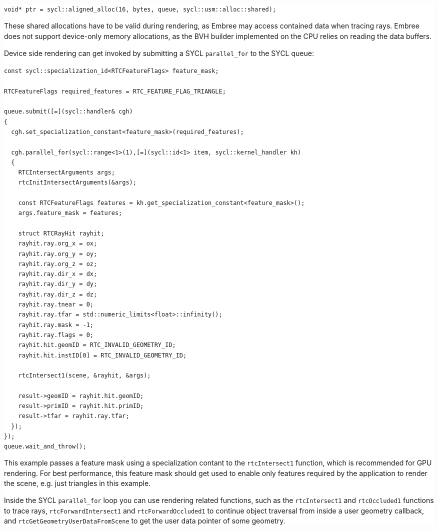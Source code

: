     void* ptr = sycl::aligned_alloc(16, bytes, queue, sycl::usm::alloc::shared);

These shared allocations have to be valid during rendering, as Embree
may access contained data when tracing rays. Embree does not support
device-only memory allocations, as the BVH builder implemented on the
CPU relies on reading the data buffers.

Device side rendering can get invoked by submitting a SYCL
`parallel_for` to the SYCL queue:

    const sycl::specialization_id<RTCFeatureFlags> feature_mask;

    RTCFeatureFlags required_features = RTC_FEATURE_FLAG_TRIANGLE;

    queue.submit([=](sycl::handler& cgh)
    {
      cgh.set_specialization_constant<feature_mask>(required_features);
      
      cgh.parallel_for(sycl::range<1>(1),[=](sycl::id<1> item, sycl::kernel_handler kh)
      {
        RTCIntersectArguments args;
        rtcInitIntersectArguments(&args);

        const RTCFeatureFlags features = kh.get_specialization_constant<feature_mask>();
        args.feature_mask = features;
  
        struct RTCRayHit rayhit;
        rayhit.ray.org_x = ox;
        rayhit.ray.org_y = oy;
        rayhit.ray.org_z = oz;
        rayhit.ray.dir_x = dx;
        rayhit.ray.dir_y = dy;
        rayhit.ray.dir_z = dz;
        rayhit.ray.tnear = 0;
        rayhit.ray.tfar = std::numeric_limits<float>::infinity();
        rayhit.ray.mask = -1;
        rayhit.ray.flags = 0;
        rayhit.hit.geomID = RTC_INVALID_GEOMETRY_ID;
        rayhit.hit.instID[0] = RTC_INVALID_GEOMETRY_ID;
  
        rtcIntersect1(scene, &rayhit, &args);
  
        result->geomID = rayhit.hit.geomID;
        result->primID = rayhit.hit.primID;
        result->tfar = rayhit.ray.tfar;
      });
    });
    queue.wait_and_throw();


This example passes a feature mask using a specialization contant to
the `rtcIntersect1` function, which is recommended for GPU
rendering. For best performance, this feature mask should get used to
enable only features required by the application to render the scene,
e.g. just triangles in this example.

Inside the SYCL `parallel_for` loop you can use rendering related functions,
such as the `rtcIntersect1` and `rtcOccluded1` functions to trace rays,
`rtcForwardIntersect1` and `rtcForwardOccluded1` to continue object
traversal from inside a user geometry callback, 
and `rtcGetGeometryUserDataFromScene` to get the user data pointer of some
geometry.
